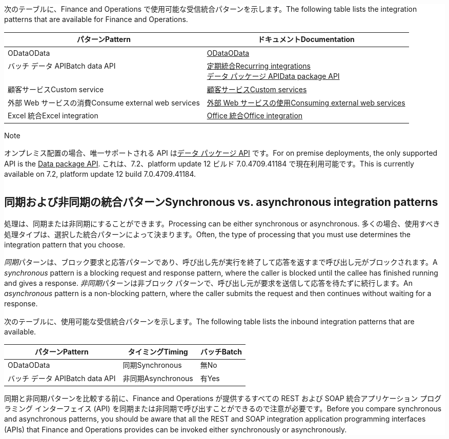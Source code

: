 <span data-ttu-id="a8c3b-111">次のテーブルに、Finance and Operations で使用可能な受信統合パターンを示します。</span><span class="sxs-lookup"><span data-stu-id="a8c3b-111">The following table lists the integration patterns that are available for Finance and Operations.</span></span>

| <span data-ttu-id="a8c3b-112">パターン</span><span class="sxs-lookup"><span data-stu-id="a8c3b-112">Pattern</span></span>                       | <span data-ttu-id="a8c3b-113">ドキュメント</span><span class="sxs-lookup"><span data-stu-id="a8c3b-113">Documentation</span></span> |
|-------------------------------|---------------|
| <span data-ttu-id="a8c3b-114">OData</span><span class="sxs-lookup"><span data-stu-id="a8c3b-114">OData</span></span>                         | [<span data-ttu-id="a8c3b-115">OData</span><span class="sxs-lookup"><span data-stu-id="a8c3b-115">OData</span></span>](odata.md) |
| <span data-ttu-id="a8c3b-116">バッチ データ API</span><span class="sxs-lookup"><span data-stu-id="a8c3b-116">Batch data API</span></span>                | [<span data-ttu-id="a8c3b-117">定期統合</span><span class="sxs-lookup"><span data-stu-id="a8c3b-117">Recurring integrations</span></span>](recurring-integrations.md)<br>[<span data-ttu-id="a8c3b-118">データ パッケージ API</span><span class="sxs-lookup"><span data-stu-id="a8c3b-118">Data package API</span></span>](data-management-api.md) |
| <span data-ttu-id="a8c3b-119">顧客サービス</span><span class="sxs-lookup"><span data-stu-id="a8c3b-119">Custom service</span></span>                | [<span data-ttu-id="a8c3b-120">顧客サービス</span><span class="sxs-lookup"><span data-stu-id="a8c3b-120">Custom services</span></span>](custom-services.md) |
| <span data-ttu-id="a8c3b-121">外部 Web サービスの消費</span><span class="sxs-lookup"><span data-stu-id="a8c3b-121">Consume external web services</span></span> | [<span data-ttu-id="a8c3b-122">外部 Web サービスの使用</span><span class="sxs-lookup"><span data-stu-id="a8c3b-122">Consuming external web services</span></span>](consume-external-web-service.md) |
| <span data-ttu-id="a8c3b-123">Excel 統合</span><span class="sxs-lookup"><span data-stu-id="a8c3b-123">Excel integration</span></span>             | [<span data-ttu-id="a8c3b-124">Office 統合</span><span class="sxs-lookup"><span data-stu-id="a8c3b-124">Office integration</span></span>](../office-integration/office-integration.md) |

> [!NOTE]
> <span data-ttu-id="a8c3b-125">オンプレミス配置の場合、唯一サポートされる API は[データ パッケージ API](data-management-api.md) です。</span><span class="sxs-lookup"><span data-stu-id="a8c3b-125">For on premise deployments, the only supported API is the [Data package API](data-management-api.md).</span></span> <span data-ttu-id="a8c3b-126">これは、7.2、platform update 12 ビルド 7.0.4709.41184 で現在利用可能です。</span><span class="sxs-lookup"><span data-stu-id="a8c3b-126">This is currently available on 7.2, platform update 12 build 7.0.4709.41184.</span></span>

## <a name="synchronous-vs-asynchronous-integration-patterns"></a><span data-ttu-id="a8c3b-127">同期および非同期の統合パターン</span><span class="sxs-lookup"><span data-stu-id="a8c3b-127">Synchronous vs. asynchronous integration patterns</span></span>

<span data-ttu-id="a8c3b-128">処理は、同期または非同期にすることができます。</span><span class="sxs-lookup"><span data-stu-id="a8c3b-128">Processing can be either synchronous or asynchronous.</span></span> <span data-ttu-id="a8c3b-129">多くの場合、使用すべき処理タイプは、選択した統合パターンによって決まります。</span><span class="sxs-lookup"><span data-stu-id="a8c3b-129">Often, the type of processing that you must use determines the integration pattern that you choose.</span></span>

<span data-ttu-id="a8c3b-130">*同期*パターンは、ブロック要求と応答パターンであり、呼び出し先が実行を終了して応答を返すまで呼び出し元がブロックされます。</span><span class="sxs-lookup"><span data-stu-id="a8c3b-130">A *synchronous* pattern is a blocking request and response pattern, where the caller is blocked until the callee has finished running and gives a response.</span></span> <span data-ttu-id="a8c3b-131">*非同期*パターンは非ブロック パターンで、呼び出し元が要求を送信して応答を待たずに続行します。</span><span class="sxs-lookup"><span data-stu-id="a8c3b-131">An *asynchronous* pattern is a non-blocking pattern, where the caller submits the request and then continues without waiting for a response.</span></span>

<span data-ttu-id="a8c3b-132">次のテーブルに、使用可能な受信統合パターンを示します。</span><span class="sxs-lookup"><span data-stu-id="a8c3b-132">The following table lists the inbound integration patterns that are available.</span></span>

| <span data-ttu-id="a8c3b-133">パターン</span><span class="sxs-lookup"><span data-stu-id="a8c3b-133">Pattern</span></span>        | <span data-ttu-id="a8c3b-134">タイミング</span><span class="sxs-lookup"><span data-stu-id="a8c3b-134">Timing</span></span>       | <span data-ttu-id="a8c3b-135">バッチ</span><span class="sxs-lookup"><span data-stu-id="a8c3b-135">Batch</span></span> |
|----------------|--------------|-------|
| <span data-ttu-id="a8c3b-136">OData</span><span class="sxs-lookup"><span data-stu-id="a8c3b-136">OData</span></span>          | <span data-ttu-id="a8c3b-137">同期</span><span class="sxs-lookup"><span data-stu-id="a8c3b-137">Synchronous</span></span>  | <span data-ttu-id="a8c3b-138">無</span><span class="sxs-lookup"><span data-stu-id="a8c3b-138">No</span></span>    |
| <span data-ttu-id="a8c3b-139">バッチ データ API</span><span class="sxs-lookup"><span data-stu-id="a8c3b-139">Batch data API</span></span> | <span data-ttu-id="a8c3b-140">非同期</span><span class="sxs-lookup"><span data-stu-id="a8c3b-140">Asynchronous</span></span> | <span data-ttu-id="a8c3b-141">有</span><span class="sxs-lookup"><span data-stu-id="a8c3b-141">Yes</span></span>   |

<span data-ttu-id="a8c3b-142">同期と非同期パターンを比較する前に、Finance and Operations が提供するすべての REST および SOAP 統合アプリケーション プログラミング インターフェイス (API) を同期または非同期で呼び出すことができるので注意が必要です。</span><span class="sxs-lookup"><span data-stu-id="a8c3b-142">Before you compare synchronous and asynchronous patterns, you should be aware that all the REST and SOAP integration application programming interfaces (APIs) that Finance and Operations provides can be invoked either synchronously or asynchronously.</span></span>
